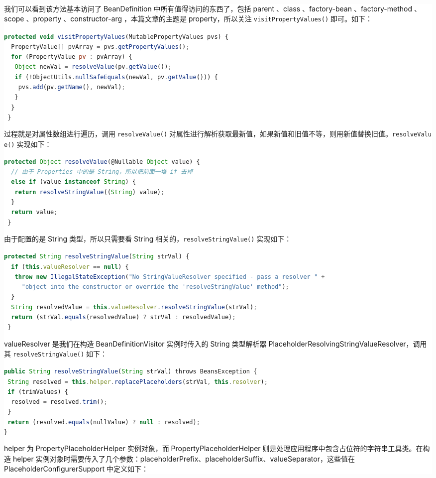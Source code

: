 我们可以看到该方法基本访问了 BeanDefinition 中所有值得访问的东西了，包括 parent 、class 、factory-bean 、factory-method 、scope 、property 、constructor-arg ，本篇文章的主题是 property，所以关注 `visitPropertyValues()` 即可。如下：

```js 
protected void visitPropertyValues(MutablePropertyValues pvs) {
  PropertyValue[] pvArray = pvs.getPropertyValues();
  for (PropertyValue pv : pvArray) {
   Object newVal = resolveValue(pv.getValue());
   if (!ObjectUtils.nullSafeEquals(newVal, pv.getValue())) {
    pvs.add(pv.getName(), newVal);
   }
  }
 }
```

过程就是对属性数组进行遍历，调用 `resolveValue()` 对属性进行解析获取最新值，如果新值和旧值不等，则用新值替换旧值。`resolveValue()` 实现如下：

```js 
protected Object resolveValue(@Nullable Object value) {
  // 由于 Properties 中的是 String，所以把前面一堆 if 去掉
  else if (value instanceof String) {
   return resolveStringValue((String) value);
  }
  return value;
 }
```

由于配置的是 String 类型，所以只需要看 String 相关的，`resolveStringValue()` 实现如下：

```js 
protected String resolveStringValue(String strVal) {
  if (this.valueResolver == null) {
   throw new IllegalStateException("No StringValueResolver specified - pass a resolver " +
     "object into the constructor or override the 'resolveStringValue' method");
  }
  String resolvedValue = this.valueResolver.resolveStringValue(strVal);
  return (strVal.equals(resolvedValue) ? strVal : resolvedValue);
 }
```

valueResolver 是我们在构造 BeanDefinitionVisitor 实例时传入的 String 类型解析器 PlaceholderResolvingStringValueResolver，调用其 `resolveStringValue()` 如下：

```js 
public String resolveStringValue(String strVal) throws BeansException {
 String resolved = this.helper.replacePlaceholders(strVal, this.resolver);
 if (trimValues) {
  resolved = resolved.trim();
 }
 return (resolved.equals(nullValue) ? null : resolved);
}
```

helper 为 PropertyPlaceholderHelper 实例对象，而 PropertyPlaceholderHelper 则是处理应用程序中包含占位符的字符串工具类。在构造 helper 实例对象时需要传入了几个参数：placeholderPrefix、placeholderSuffix、valueSeparator，这些值在 PlaceholderConfigurerSupport 中定义如下：
